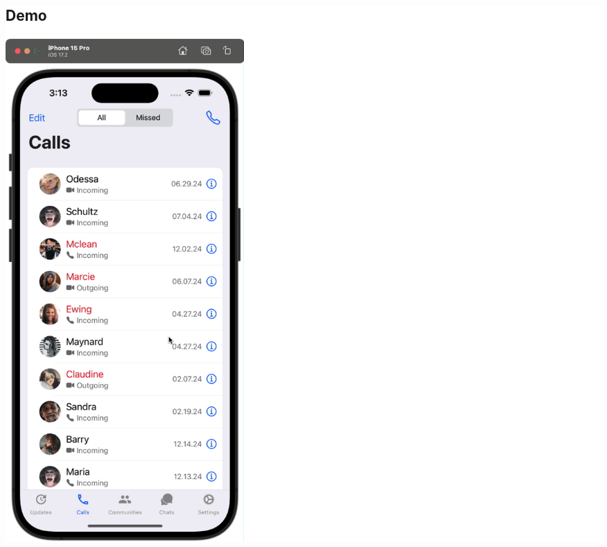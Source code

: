 </div>

## Demo

<div style="display: flex; flex-direction: 'row';">
<img src="./docs/screenshots/calls.gif" width=40%>